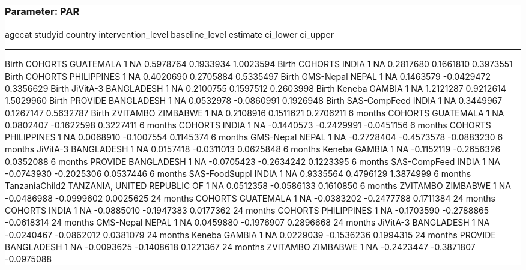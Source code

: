 
### Parameter: PAR


agecat      studyid          country                        intervention_level   baseline_level      estimate     ci_lower     ci_upper
----------  ---------------  -----------------------------  -------------------  ---------------  -----------  -----------  -----------
Birth       COHORTS          GUATEMALA                      1                    NA                 0.5978764    0.1933934    1.0023594
Birth       COHORTS          INDIA                          1                    NA                 0.2817680    0.1661810    0.3973551
Birth       COHORTS          PHILIPPINES                    1                    NA                 0.4020690    0.2705884    0.5335497
Birth       GMS-Nepal        NEPAL                          1                    NA                 0.1463579   -0.0429472    0.3356629
Birth       JiVitA-3         BANGLADESH                     1                    NA                 0.2100755    0.1597512    0.2603998
Birth       Keneba           GAMBIA                         1                    NA                 1.2121287    0.9212614    1.5029960
Birth       PROVIDE          BANGLADESH                     1                    NA                 0.0532978   -0.0860991    0.1926948
Birth       SAS-CompFeed     INDIA                          1                    NA                 0.3449967    0.1267147    0.5632787
Birth       ZVITAMBO         ZIMBABWE                       1                    NA                 0.2108916    0.1511621    0.2706211
6 months    COHORTS          GUATEMALA                      1                    NA                 0.0802407   -0.1622598    0.3227411
6 months    COHORTS          INDIA                          1                    NA                -0.1440573   -0.2429991   -0.0451156
6 months    COHORTS          PHILIPPINES                    1                    NA                 0.0068910   -0.1007554    0.1145374
6 months    GMS-Nepal        NEPAL                          1                    NA                -0.2728404   -0.4573578   -0.0883230
6 months    JiVitA-3         BANGLADESH                     1                    NA                 0.0157418   -0.0311013    0.0625848
6 months    Keneba           GAMBIA                         1                    NA                -0.1152119   -0.2656326    0.0352088
6 months    PROVIDE          BANGLADESH                     1                    NA                -0.0705423   -0.2634242    0.1223395
6 months    SAS-CompFeed     INDIA                          1                    NA                -0.0743930   -0.2025306    0.0537446
6 months    SAS-FoodSuppl    INDIA                          1                    NA                 0.9335564    0.4796129    1.3874999
6 months    TanzaniaChild2   TANZANIA, UNITED REPUBLIC OF   1                    NA                 0.0512358   -0.0586133    0.1610850
6 months    ZVITAMBO         ZIMBABWE                       1                    NA                -0.0486988   -0.0999602    0.0025625
24 months   COHORTS          GUATEMALA                      1                    NA                -0.0383202   -0.2477788    0.1711384
24 months   COHORTS          INDIA                          1                    NA                -0.0885010   -0.1947383    0.0177362
24 months   COHORTS          PHILIPPINES                    1                    NA                -0.1703590   -0.2788865   -0.0618314
24 months   GMS-Nepal        NEPAL                          1                    NA                 0.0459880   -0.1976907    0.2896668
24 months   JiVitA-3         BANGLADESH                     1                    NA                -0.0240467   -0.0862012    0.0381079
24 months   Keneba           GAMBIA                         1                    NA                 0.0229039   -0.1536236    0.1994315
24 months   PROVIDE          BANGLADESH                     1                    NA                -0.0093625   -0.1408618    0.1221367
24 months   ZVITAMBO         ZIMBABWE                       1                    NA                -0.2423447   -0.3871807   -0.0975088
